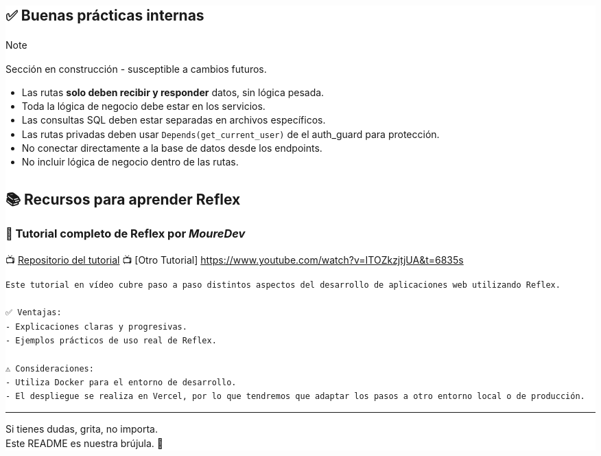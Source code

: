 ## ✅ Buenas prácticas internas

> [!NOTE]
> Sección en construcción - susceptible a cambios futuros.

- Las rutas **solo deben recibir y responder** datos, sin lógica pesada.  
- Toda la lógica de negocio debe estar en los servicios.  
- Las consultas SQL deben estar separadas en archivos específicos.  
- Las rutas privadas deben usar `Depends(get_current_user)` de el auth_guard para protección.  
- No conectar directamente a la base de datos desde los endpoints.  
- No incluir lógica de negocio dentro de las rutas.  

## 📚 Recursos para aprender Reflex

### 🔗 Tutorial completo de Reflex por *MoureDev*

📺 [Repositorio del tutorial](https://github.com/mouredev/python-web/)
📺 [Otro Tutorial] https://www.youtube.com/watch?v=ITOZkzjtjUA&t=6835s

```text
Este tutorial en vídeo cubre paso a paso distintos aspectos del desarrollo de aplicaciones web utilizando Reflex.

✅ Ventajas:
- Explicaciones claras y progresivas.
- Ejemplos prácticos de uso real de Reflex.

⚠️ Consideraciones:
- Utiliza Docker para el entorno de desarrollo.
- El despliegue se realiza en Vercel, por lo que tendremos que adaptar los pasos a otro entorno local o de producción.
```

---

Si tienes dudas, grita, no importa.  
Este README es nuestra brújula. 🧭



